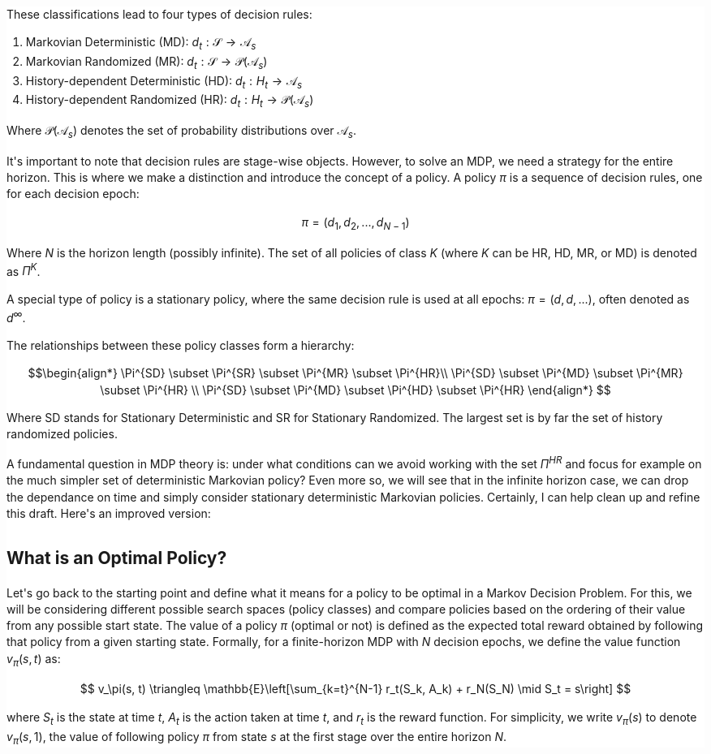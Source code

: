 These classifications lead to four types of decision rules:
1. Markovian Deterministic (MD): $d_t: \mathcal{S} \rightarrow \mathcal{A}_s$
2. Markovian Randomized (MR): $d_t: \mathcal{S} \rightarrow \mathcal{P}(\mathcal{A}_s)$
3. History-dependent Deterministic (HD): $d_t: H_t \rightarrow \mathcal{A}_s$
4. History-dependent Randomized (HR): $d_t: H_t \rightarrow \mathcal{P}(\mathcal{A}_s)$

Where $\mathcal{P}(\mathcal{A}_s)$ denotes the set of probability distributions over $\mathcal{A}_s$.

It's important to note that decision rules are stage-wise objects. However, to solve an MDP, we need a strategy for the entire horizon. This is where we make a distinction and introduce the concept of a policy. A policy $\pi$ is a sequence of decision rules, one for each decision epoch:

$$\pi = (d_1, d_2, ..., d_{N-1})$$

Where $N$ is the horizon length (possibly infinite). The set of all policies of class $K$ (where $K$ can be HR, HD, MR, or MD) is denoted as $\Pi^K$.

A special type of policy is a stationary policy, where the same decision rule is used at all epochs: $\pi = (d, d, ...)$, often denoted as $d^\infty$. 

The relationships between these policy classes form a hierarchy:

$$\begin{align*}
\Pi^{SD} \subset \Pi^{SR} \subset \Pi^{MR} \subset \Pi^{HR}\\
\Pi^{SD} \subset \Pi^{MD} \subset \Pi^{MR} \subset \Pi^{HR} \\
\Pi^{SD} \subset \Pi^{MD} \subset \Pi^{HD} \subset \Pi^{HR}
\end{align*}
$$

Where SD stands for Stationary Deterministic and SR for Stationary Randomized. The largest set is by far the set of history randomized policies. 

A fundamental question in MDP theory is: under what conditions can we avoid working with the set $\Pi^{HR}$ and focus for example on the much simpler set of deterministic Markovian policy? Even more so, we will see that in the infinite horizon case, we can drop the dependance on time and simply consider stationary deterministic Markovian policies. 
Certainly, I can help clean up and refine this draft. Here's an improved version:

## What is an Optimal Policy?

Let's go back to the starting point and define what it means for a policy to be optimal in a Markov Decision Problem. For this, we will be considering different possible search spaces (policy classes) and compare policies based on the ordering of their value from any possible start state. The value of a policy $\pi$ (optimal or not) is defined as the expected total reward obtained by following that policy from a given starting state. Formally, for a finite-horizon MDP with $N$ decision epochs, we define the value function $v_\pi(s, t)$ as:

$$
v_\pi(s, t) \triangleq \mathbb{E}\left[\sum_{k=t}^{N-1} r_t(S_k, A_k) + r_N(S_N) \mid S_t = s\right]
$$

where $S_t$ is the state at time $t$, $A_t$ is the action taken at time $t$, and $r_t$ is the reward function. For simplicity, we write $v_\pi(s)$ to denote $v_\pi(s, 1)$, the value of following policy $\pi$ from state $s$ at the first stage over the entire horizon $N$.
